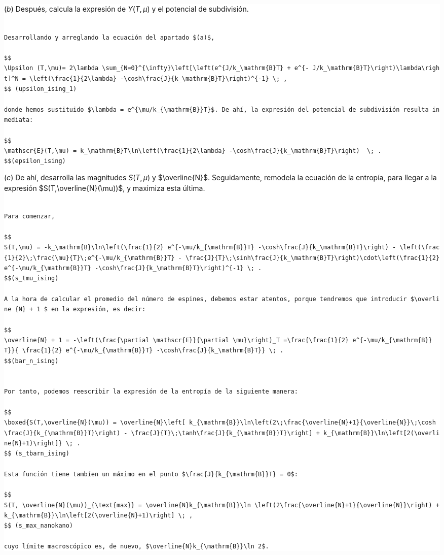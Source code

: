 $(b)$ Después, calcula la expresión de $\Upsilon(T,\mu)$ y el potencial de subdivisión.



```{dropdown} __Solución__

Desarrollando y arreglando la ecuación del apartado $(a)$,

$$
\Upsilon (T,\mu)= 2\lambda \sum_{N=0}^{\infty}\left[\left(e^{J/k_\mathrm{B}T} + e^{- J/k_\mathrm{B}T}\right)\lambda\right]^N = \left(\frac{1}{2\lambda} -\cosh\frac{J}{k_\mathrm{B}T}\right)^{-1} \; ,
$$ (upsilon_ising_1)

donde hemos sustituido $\lambda = e^{\mu/k_{\mathrm{B}}T}$. De ahí, la expresión del potencial de subdivisión resulta inmediata:

$$
\mathscr{E}(T,\mu) = k_\mathrm{B}T\ln\left(\frac{1}{2\lambda} -\cosh\frac{J}{k_\mathrm{B}T}\right)  \; .
$$(epsilon_ising)

```



$(c)$ De ahí, desarrolla las magnitudes $S(T,\mu)$ y $\overline{N}$. Seguidamente, remodela la ecuación de la entropía, para llegar a la expresión $S(T,\overline{N}(\mu))$, y maximiza esta última.

```{dropdown} __Solución__

Para comenzar,

$$
S(T,\mu) = -k_\mathrm{B}\ln\left(\frac{1}{2} e^{-\mu/k_{\mathrm{B}}T} -\cosh\frac{J}{k_\mathrm{B}T}\right) - \left(\frac{1}{2}\;\frac{\mu}{T}\;e^{-\mu/k_{\mathrm{B}}T} - \frac{J}{T}\;\sinh\frac{J}{k_\mathrm{B}T}\right)\cdot\left(\frac{1}{2} e^{-\mu/k_{\mathrm{B}}T} -\cosh\frac{J}{k_\mathrm{B}T}\right)^{-1} \; .
$$(s_tmu_ising)

A la hora de calcular el promedio del número de espines, debemos estar atentos, porque tendremos que introducir $\overline {N} + 1 $ en la expresión, es decir:

$$
\overline{N} + 1 = -\left(\frac{\partial \mathscr{E}}{\partial \mu}\right)_T =\frac{\frac{1}{2} e^{-\mu/k_{\mathrm{B}}T}}{ \frac{1}{2} e^{-\mu/k_{\mathrm{B}}T} -\cosh\frac{J}{k_\mathrm{B}T}} \; .
$$(bar_n_ising)


Por tanto, podemos reescribir la expresión de la entropía de la siguiente manera:

$$
\boxed{S(T,\overline{N}(\mu)) = \overline{N}\left[ k_{\mathrm{B}}\ln\left(2\;\frac{\overline{N}+1}{\overline{N}}\;\cosh\frac{J}{k_{\mathrm{B}}T}\right) - \frac{J}{T}\;\tanh\frac{J}{k_{\mathrm{B}}T}\right] + k_{\mathrm{B}}\ln\left[2(\overline{N}+1)\right]} \; .
$$ (s_tbarn_ising)

Esta función tiene tambíen un máximo en el punto $\frac{J}{k_{\mathrm{B}}T} = 0$:

$$
S(T, \overline{N}(\mu))_{\text{max}} = \overline{N}k_{\mathrm{B}}\ln \left(2\frac{\overline{N}+1}{\overline{N}}\right) + k_{\mathrm{B}}\ln\left[2(\overline{N}+1)\right] \; ,
$$ (s_max_nanokano)

cuyo límite macroscópico es, de nuevo, $\overline{N}k_{\mathrm{B}}\ln 2$.

```
